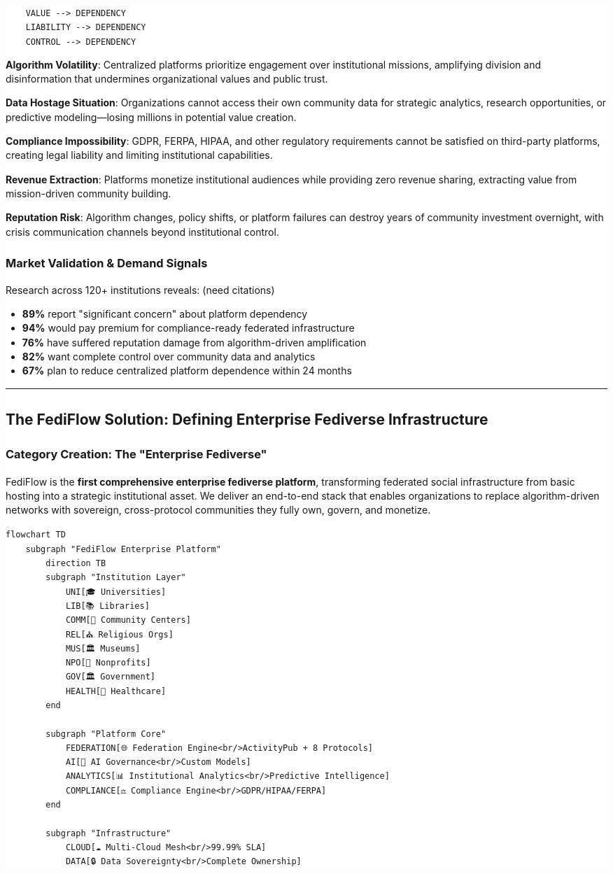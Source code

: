 ```mermaid
    VALUE --> DEPENDENCY
    LIABILITY --> DEPENDENCY
    CONTROL --> DEPENDENCY
```

**Algorithm Volatility**: Centralized platforms prioritize engagement over institutional missions, amplifying division and disinformation that undermines organizational values and public trust.

**Data Hostage Situation**: Organizations cannot access their own community data for strategic analytics, research opportunities, or predictive modeling—losing millions in potential value creation.

**Compliance Impossibility**: GDPR, FERPA, HIPAA, and other regulatory requirements cannot be satisfied on third-party platforms, creating legal liability and limiting institutional capabilities.

**Revenue Extraction**: Platforms monetize institutional audiences while providing zero revenue sharing, extracting value from mission-driven community building.

**Reputation Risk**: Algorithm changes, policy shifts, or platform failures can destroy years of community investment overnight, with crisis communication channels beyond institutional control.

### Market Validation & Demand Signals

Research across 120+ institutions reveals: (need citations)
- **89%** report "significant concern" about platform dependency
- **94%** would pay premium for compliance-ready federated infrastructure  
- **76%** have suffered reputation damage from algorithm-driven amplification
- **82%** want complete control over community data and analytics
- **67%** plan to reduce centralized platform dependence within 24 months

---

## The FediFlow Solution: Defining Enterprise Fediverse Infrastructure

### Category Creation: The "Enterprise Fediverse"

FediFlow is the **first comprehensive enterprise fediverse platform**, transforming federated social infrastructure from basic hosting into a strategic institutional asset. We deliver an end-to-end stack that enables organizations to replace algorithm-driven networks with sovereign, cross-protocol communities they fully own, govern, and monetize.

```mermaid
flowchart TD
    subgraph "FediFlow Enterprise Platform"
        direction TB
        subgraph "Institution Layer"
            UNI[🎓 Universities]
            LIB[📚 Libraries]
            COMM[🏢 Community Centers]
            REL[⛪ Religious Orgs]
            MUS[🏛️ Museums]
            NPO[🤝 Nonprofits]
            GOV[🏛️ Government]
            HEALTH[🏥 Healthcare]
        end
        
        subgraph "Platform Core"
            FEDERATION[🌐 Federation Engine<br/>ActivityPub + 8 Protocols]
            AI[🤖 AI Governance<br/>Custom Models]
            ANALYTICS[📊 Institutional Analytics<br/>Predictive Intelligence]
            COMPLIANCE[⚖️ Compliance Engine<br/>GDPR/HIPAA/FERPA]
        end
        
        subgraph "Infrastructure"
            CLOUD[☁️ Multi-Cloud Mesh<br/>99.99% SLA]
            DATA[🔒 Data Sovereignty<br/>Complete Ownership]
```